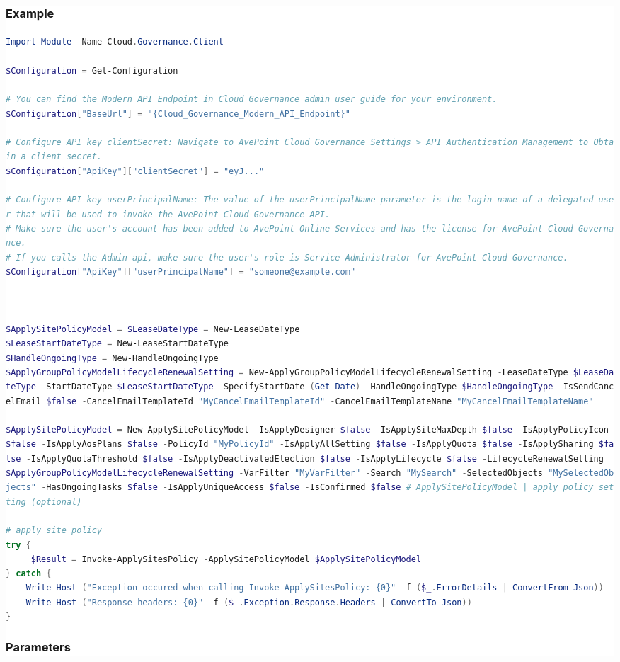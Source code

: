 ### Example
```powershell
Import-Module -Name Cloud.Governance.Client

$Configuration = Get-Configuration

# You can find the Modern API Endpoint in Cloud Governance admin user guide for your environment.
$Configuration["BaseUrl"] = "{Cloud_Governance_Modern_API_Endpoint}"

# Configure API key clientSecret: Navigate to AvePoint Cloud Governance Settings > API Authentication Management to Obtain a client secret.
$Configuration["ApiKey"]["clientSecret"] = "eyJ..."

# Configure API key userPrincipalName: The value of the userPrincipalName parameter is the login name of a delegated user that will be used to invoke the AvePoint Cloud Governance API. 
# Make sure the user's account has been added to AvePoint Online Services and has the license for AvePoint Cloud Governance.
# If you calls the Admin api, make sure the user's role is Service Administrator for AvePoint Cloud Governance.
$Configuration["ApiKey"]["userPrincipalName"] = "someone@example.com"



$ApplySitePolicyModel = $LeaseDateType = New-LeaseDateType 
$LeaseStartDateType = New-LeaseStartDateType 
$HandleOngoingType = New-HandleOngoingType 
$ApplyGroupPolicyModelLifecycleRenewalSetting = New-ApplyGroupPolicyModelLifecycleRenewalSetting -LeaseDateType $LeaseDateType -StartDateType $LeaseStartDateType -SpecifyStartDate (Get-Date) -HandleOngoingType $HandleOngoingType -IsSendCancelEmail $false -CancelEmailTemplateId "MyCancelEmailTemplateId" -CancelEmailTemplateName "MyCancelEmailTemplateName"

$ApplySitePolicyModel = New-ApplySitePolicyModel -IsApplyDesigner $false -IsApplySiteMaxDepth $false -IsApplyPolicyIcon $false -IsApplyAosPlans $false -PolicyId "MyPolicyId" -IsApplyAllSetting $false -IsApplyQuota $false -IsApplySharing $false -IsApplyQuotaThreshold $false -IsApplyDeactivatedElection $false -IsApplyLifecycle $false -LifecycleRenewalSetting $ApplyGroupPolicyModelLifecycleRenewalSetting -VarFilter "MyVarFilter" -Search "MySearch" -SelectedObjects "MySelectedObjects" -HasOngoingTasks $false -IsApplyUniqueAccess $false -IsConfirmed $false # ApplySitePolicyModel | apply policy setting (optional)

# apply site policy
try {
     $Result = Invoke-ApplySitesPolicy -ApplySitePolicyModel $ApplySitePolicyModel
} catch {
    Write-Host ("Exception occured when calling Invoke-ApplySitesPolicy: {0}" -f ($_.ErrorDetails | ConvertFrom-Json))
    Write-Host ("Response headers: {0}" -f ($_.Exception.Response.Headers | ConvertTo-Json))
}
```

### Parameters
